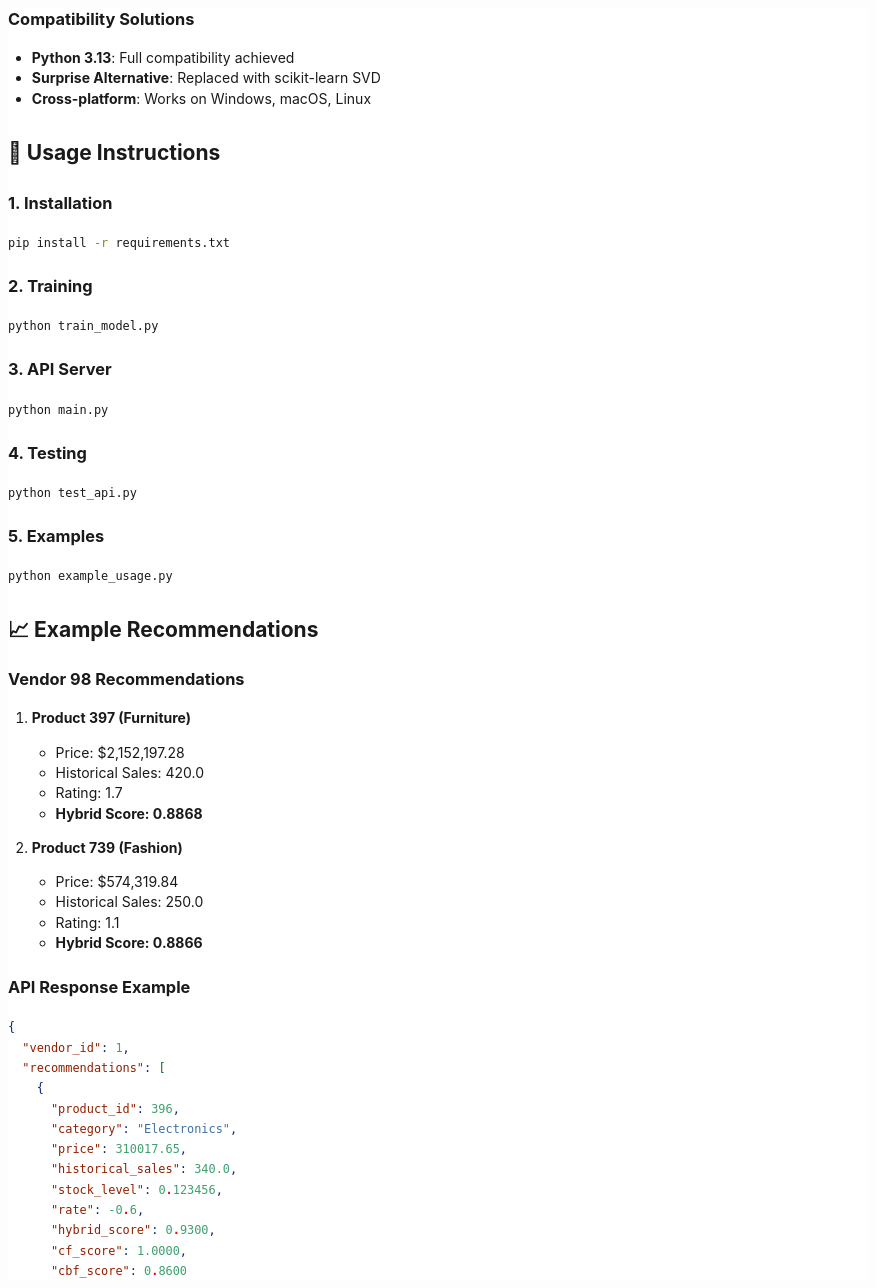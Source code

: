 ### Compatibility Solutions
- **Python 3.13**: Full compatibility achieved
- **Surprise Alternative**: Replaced with scikit-learn SVD
- **Cross-platform**: Works on Windows, macOS, Linux

## 🚀 Usage Instructions

### 1. Installation
```bash
pip install -r requirements.txt
```

### 2. Training
```bash
python train_model.py
```

### 3. API Server
```bash
python main.py
```

### 4. Testing
```bash
python test_api.py
```

### 5. Examples
```bash
python example_usage.py
```

## 📈 Example Recommendations

### Vendor 98 Recommendations
1. **Product 397 (Furniture)**
   - Price: $2,152,197.28
   - Historical Sales: 420.0
   - Rating: 1.7
   - **Hybrid Score: 0.8868**

2. **Product 739 (Fashion)**
   - Price: $574,319.84
   - Historical Sales: 250.0
   - Rating: 1.1
   - **Hybrid Score: 0.8866**

### API Response Example
```json
{
  "vendor_id": 1,
  "recommendations": [
    {
      "product_id": 396,
      "category": "Electronics",
      "price": 310017.65,
      "historical_sales": 340.0,
      "stock_level": 0.123456,
      "rate": -0.6,
      "hybrid_score": 0.9300,
      "cf_score": 1.0000,
      "cbf_score": 0.8600
```